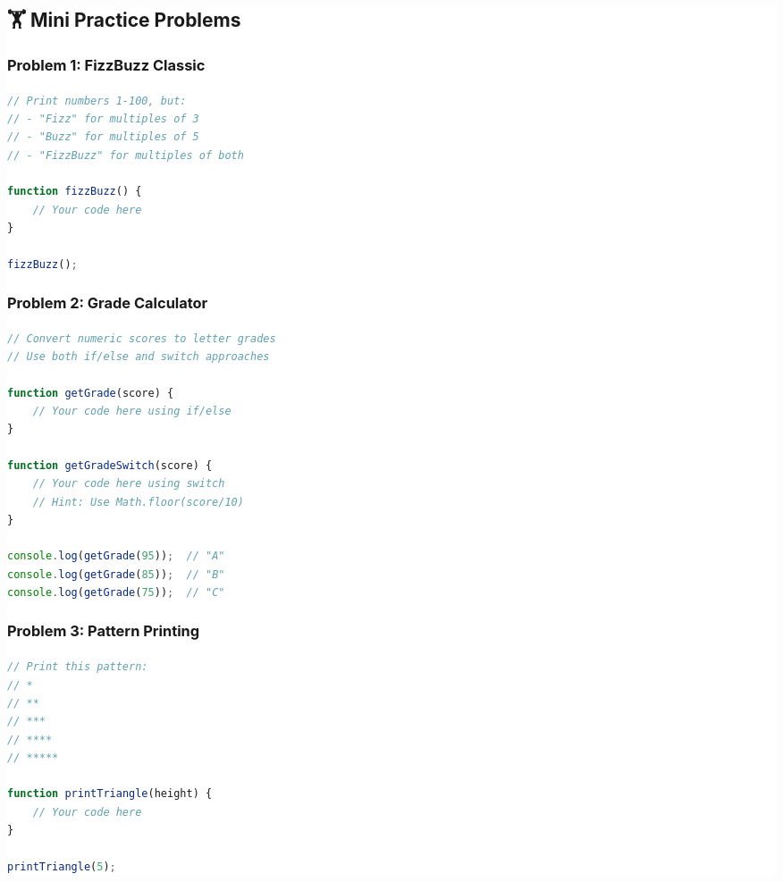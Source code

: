 ```javascript
```

## 🏋️ Mini Practice Problems

### Problem 1: FizzBuzz Classic
```javascript
// Print numbers 1-100, but:
// - "Fizz" for multiples of 3
// - "Buzz" for multiples of 5
// - "FizzBuzz" for multiples of both

function fizzBuzz() {
    // Your code here
}

fizzBuzz();
```

### Problem 2: Grade Calculator
```javascript
// Convert numeric scores to letter grades
// Use both if/else and switch approaches

function getGrade(score) {
    // Your code here using if/else
}

function getGradeSwitch(score) {
    // Your code here using switch
    // Hint: Use Math.floor(score/10)
}

console.log(getGrade(95));  // "A"
console.log(getGrade(85));  // "B"
console.log(getGrade(75));  // "C"
```

### Problem 3: Pattern Printing
```javascript
// Print this pattern:
// *
// **
// ***
// ****
// *****

function printTriangle(height) {
    // Your code here
}

printTriangle(5);
```
